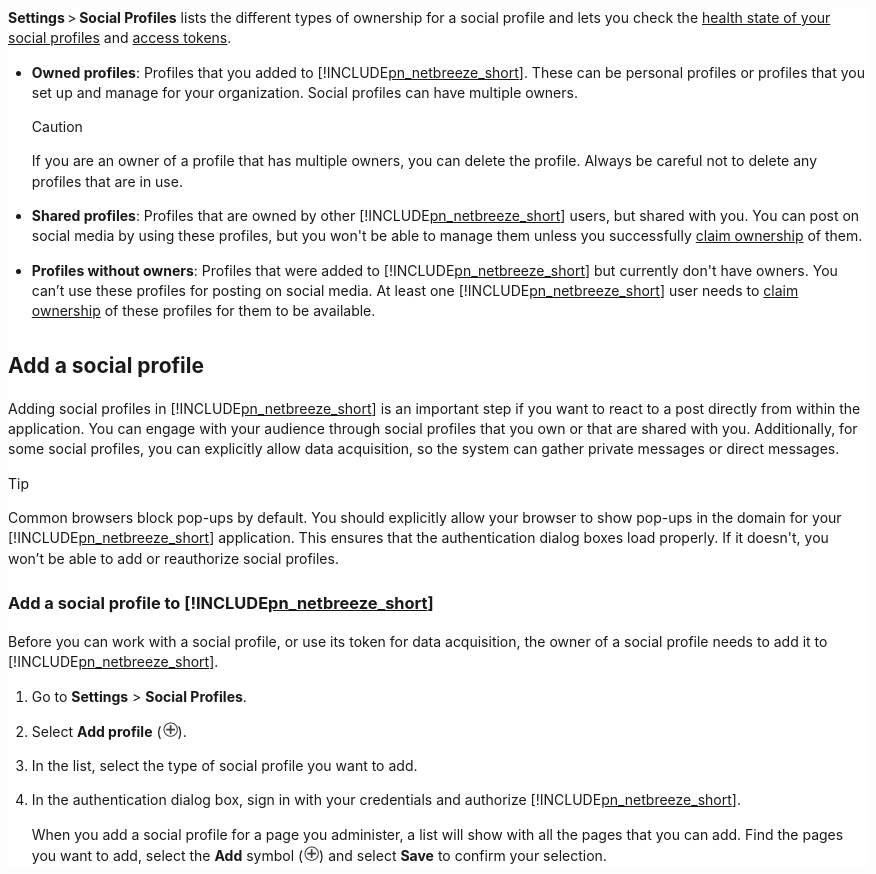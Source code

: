 **Settings** > **Social Profiles** lists the different types of ownership for a social profile and lets you check the [health state of your social profiles](social-profiles-health-state.md) and [access tokens](manage-access-tokens.md).
  
- **Owned profiles**: Profiles that you added to [!INCLUDE[pn_netbreeze_short](../includes/pn-social-engagement-short.md)]. These can be personal profiles or profiles that you set up and manage for your organization. Social profiles can have multiple owners.
  
  > [!CAUTION]
  >  If you are an owner of a profile that has multiple owners, you can delete the profile. Always be careful not to delete any profiles that are in use.  
  
- **Shared profiles**: Profiles that are owned by other [!INCLUDE[pn_netbreeze_short](../includes/pn-social-engagement-short.md)] users, but shared with you. You can post on social media by using these profiles, but you won't be able to manage them unless you successfully [claim ownership](#claim-ownership-of-a-social-profile) of them.
  
- **Profiles without owners**: Profiles that were added to [!INCLUDE[pn_netbreeze_short](../includes/pn-social-engagement-short.md)] but currently don't have owners. You can’t use these profiles for posting on social media. At least one [!INCLUDE[pn_netbreeze_short](../includes/pn-social-engagement-short.md)] user needs to [claim ownership](#claim-ownership-of-a-social-profile) of these profiles for them to be available.  

## Add a social profile

Adding social profiles in [!INCLUDE[pn_netbreeze_short](../includes/pn-social-engagement-short.md)] is an important step if you want to react to a post directly from within the application. You can engage with your audience through social profiles that you own or that are shared with you. Additionally, for some social profiles, you can explicitly allow data acquisition, so the system can gather private messages or direct messages.

> [!TIP]
>  Common browsers block pop-ups by default. You should explicitly allow your browser to show pop-ups in the domain for your [!INCLUDE[pn_netbreeze_short](../includes/pn-social-engagement-short.md)] application. This ensures that the authentication dialog boxes load properly. If it doesn't, you won’t be able to add or reauthorize social profiles.  

### Add a social profile to [!INCLUDE[pn_netbreeze_short](../includes/pn-social-engagement-short.md)]

Before you can work with a social profile, or use its token for data acquisition, the owner of a social profile needs to add it to [!INCLUDE[pn_netbreeze_short](../includes/pn-social-engagement-short.md)].

1. Go to **Settings** > **Social Profiles**.  
  
2. Select **Add profile** (![add button](media/add-icon.png "Add button")).  
  
3. In the list, select the type of social profile you want to add.  
  
4. In the authentication dialog box, sign in with your credentials and authorize [!INCLUDE[pn_netbreeze_short](../includes/pn-social-engagement-short.md)].    

   When you add a social profile for a page you administer, a list will show with all the pages that you can add. Find the pages you want to add, select the **Add** symbol (![add button](media/add-icon.png "Add button")) and select **Save** to confirm your selection. 
  